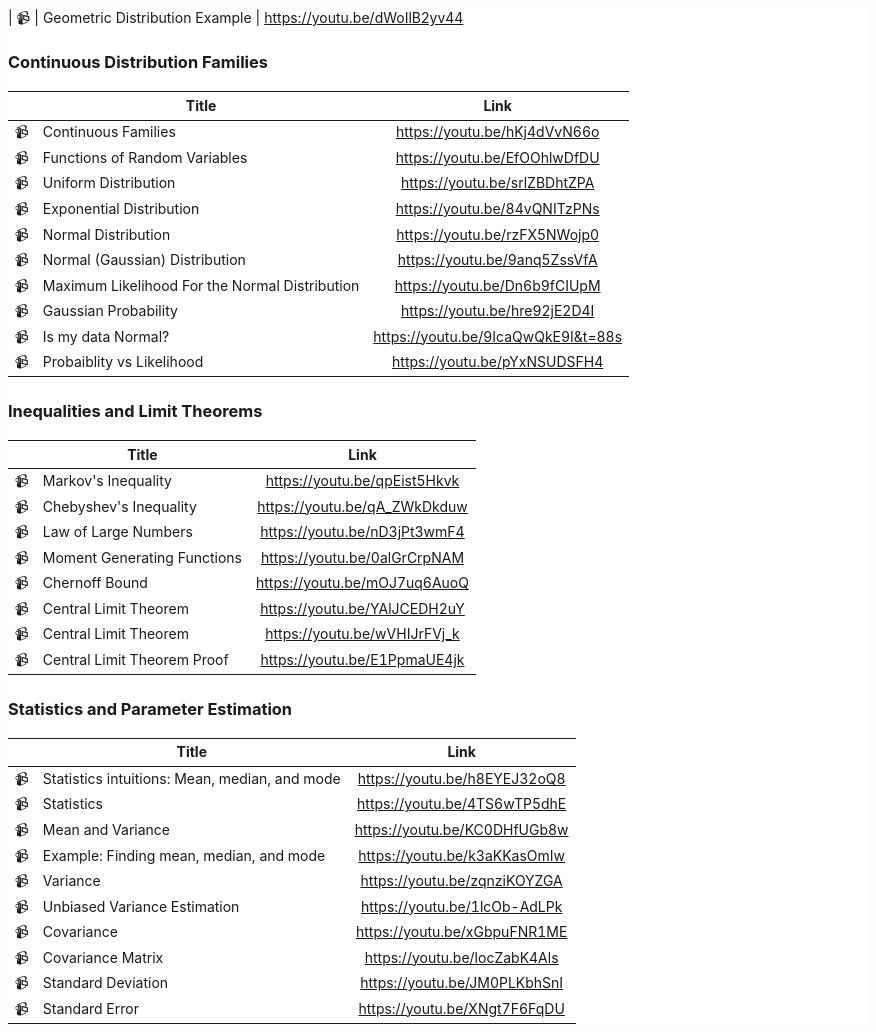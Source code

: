| 📹  | Geometric Distribution Example     | https://youtu.be/dWoIlB2yv44

### Continuous Distribution Families

|     | Title  | Link |
| --- | ------ |:-----------:|
| 📹  | Continuous Families                | https://youtu.be/hKj4dVvN66o
| 📹  | Functions of Random Variables      | https://youtu.be/EfOOhlwDfDU
| 📹  | Uniform Distribution               | https://youtu.be/srlZBDhtZPA
| 📹  | Exponential Distribution           | https://youtu.be/84vQNITzPNs
| 📹  | Normal Distribution                | https://youtu.be/rzFX5NWojp0
| 📹  | Normal (Gaussian) Distribution     | https://youtu.be/9anq5ZssVfA
| 📹  | Maximum Likelihood For the Normal Distribution | https://youtu.be/Dn6b9fCIUpM
| 📹  | Gaussian Probability               | https://youtu.be/hre92jE2D4I
| 📹  | Is my data Normal?                 | https://youtu.be/9IcaQwQkE9I&t=88s
| 📹  | Probaiblity vs Likelihood          | https://youtu.be/pYxNSUDSFH4

### Inequalities and Limit Theorems

|     | Title  | Link |
| --- | ------ |:-----------:|
| 📹  | Markov's Inequality                | https://youtu.be/qpEist5Hkvk
| 📹  | Chebyshev's Inequality             | https://youtu.be/qA_ZWkDkduw
| 📹  | Law of Large Numbers               | https://youtu.be/nD3jPt3wmF4
| 📹  | Moment Generating Functions        | https://youtu.be/0alGrCrpNAM
| 📹  | Chernoff Bound                     | https://youtu.be/mOJ7uq6AuoQ
| 📹  | Central Limit Theorem              | https://youtu.be/YAlJCEDH2uY
| 📹  | Central Limit Theorem              | https://youtu.be/wVHIJrFVj_k
| 📹  | Central Limit Theorem Proof        | https://youtu.be/E1PpmaUE4jk

### Statistics and Parameter Estimation

|     | Title  | Link |
| --- | ------ |:-----------:|
| 📹  | Statistics intuitions: Mean, median, and mode | https://youtu.be/h8EYEJ32oQ8
| 📹  | Statistics                         | https://youtu.be/4TS6wTP5dhE
| 📹  | Mean and Variance                  | https://youtu.be/KC0DHfUGb8w
| 📹  | Example: Finding mean, median, and mode | https://youtu.be/k3aKKasOmIw
| 📹  | Variance                           | https://youtu.be/zqnziKOYZGA
| 📹  | Unbiased Variance Estimation       | https://youtu.be/1lcOb-AdLPk
| 📹  | Covariance                         | https://youtu.be/xGbpuFNR1ME
| 📹  | Covariance Matrix                  | https://youtu.be/locZabK4Als
| 📹  | Standard Deviation                 | https://youtu.be/JM0PLKbhSnI
| 📹  | Standard Error                     | https://youtu.be/XNgt7F6FqDU